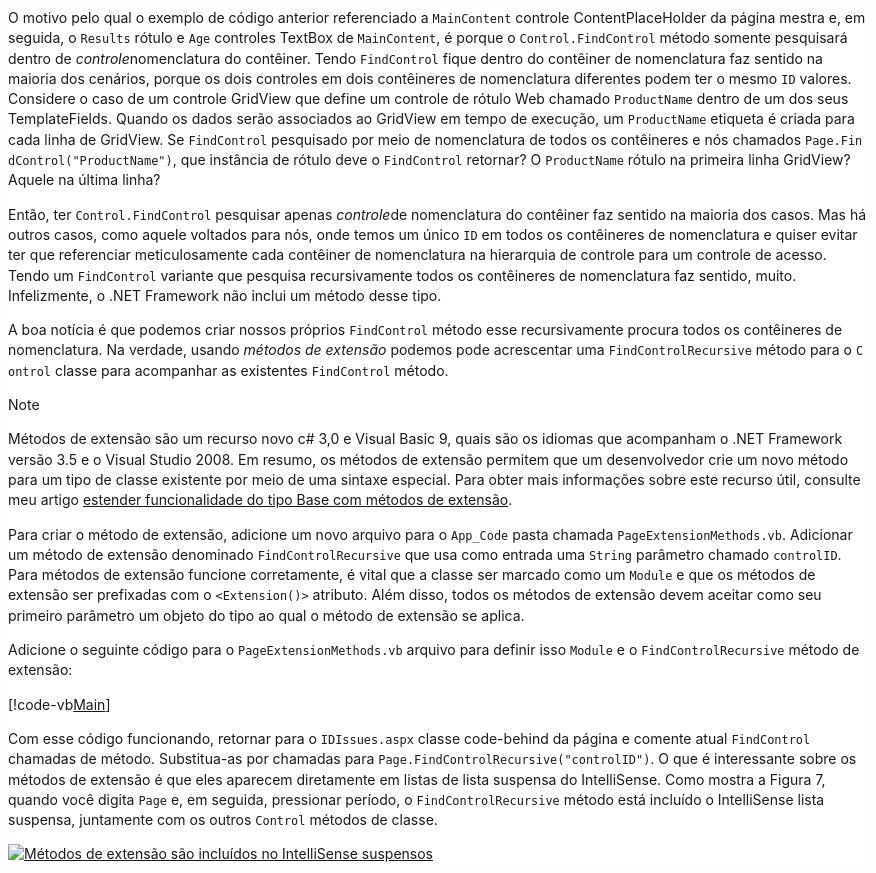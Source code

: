 O motivo pelo qual o exemplo de código anterior referenciado a `MainContent` controle ContentPlaceHolder da página mestra e, em seguida, o `Results` rótulo e `Age` controles TextBox de `MainContent`, é porque o `Control.FindControl` método somente pesquisará dentro de *controle*nomenclatura do contêiner. Tendo `FindControl` fique dentro do contêiner de nomenclatura faz sentido na maioria dos cenários, porque os dois controles em dois contêineres de nomenclatura diferentes podem ter o mesmo `ID` valores. Considere o caso de um controle GridView que define um controle de rótulo Web chamado `ProductName` dentro de um dos seus TemplateFields. Quando os dados serão associados ao GridView em tempo de execução, um `ProductName` etiqueta é criada para cada linha de GridView. Se `FindControl` pesquisado por meio de nomenclatura de todos os contêineres e nós chamados `Page.FindControl("ProductName")`, que instância de rótulo deve o `FindControl` retornar? O `ProductName` rótulo na primeira linha GridView? Aquele na última linha?

Então, ter `Control.FindControl` pesquisar apenas *controle*de nomenclatura do contêiner faz sentido na maioria dos casos. Mas há outros casos, como aquele voltados para nós, onde temos um único `ID` em todos os contêineres de nomenclatura e quiser evitar ter que referenciar meticulosamente cada contêiner de nomenclatura na hierarquia de controle para um controle de acesso. Tendo um `FindControl` variante que pesquisa recursivamente todos os contêineres de nomenclatura faz sentido, muito. Infelizmente, o .NET Framework não inclui um método desse tipo.

A boa notícia é que podemos criar nossos próprios `FindControl` método esse recursivamente procura todos os contêineres de nomenclatura. Na verdade, usando *métodos de extensão* podemos pode acrescentar uma `FindControlRecursive` método para o `Control` classe para acompanhar as existentes `FindControl` método.

> [!NOTE]
> Métodos de extensão são um recurso novo c# 3,0 e Visual Basic 9, quais são os idiomas que acompanham o .NET Framework versão 3.5 e o Visual Studio 2008. Em resumo, os métodos de extensão permitem que um desenvolvedor crie um novo método para um tipo de classe existente por meio de uma sintaxe especial. Para obter mais informações sobre este recurso útil, consulte meu artigo [estender funcionalidade do tipo Base com métodos de extensão](http://aspnet.4guysfromrolla.com/articles/120507-1.aspx).


Para criar o método de extensão, adicione um novo arquivo para o `App_Code` pasta chamada `PageExtensionMethods.vb`. Adicionar um método de extensão denominado `FindControlRecursive` que usa como entrada uma `String` parâmetro chamado `controlID`. Para métodos de extensão funcione corretamente, é vital que a classe ser marcado como um `Module` e que os métodos de extensão ser prefixadas com o `<Extension()>` atributo. Além disso, todos os métodos de extensão devem aceitar como seu primeiro parâmetro um objeto do tipo ao qual o método de extensão se aplica.

Adicione o seguinte código para o `PageExtensionMethods.vb` arquivo para definir isso `Module` e o `FindControlRecursive` método de extensão:


[!code-vb[Main](control-id-naming-in-content-pages-vb/samples/sample12.vb)]

Com esse código funcionando, retornar para o `IDIssues.aspx` classe code-behind da página e comente atual `FindControl` chamadas de método. Substitua-as por chamadas para `Page.FindControlRecursive("controlID")`. O que é interessante sobre os métodos de extensão é que eles aparecem diretamente em listas de lista suspensa do IntelliSense. Como mostra a Figura 7, quando você digita `Page` e, em seguida, pressionar período, o `FindControlRecursive` método está incluído o IntelliSense lista suspensa, juntamente com os outros `Control` métodos de classe.


[![Métodos de extensão são incluídos no IntelliSense suspensos](control-id-naming-in-content-pages-vb/_static/image14.png)](control-id-naming-in-content-pages-vb/_static/image13.png)
